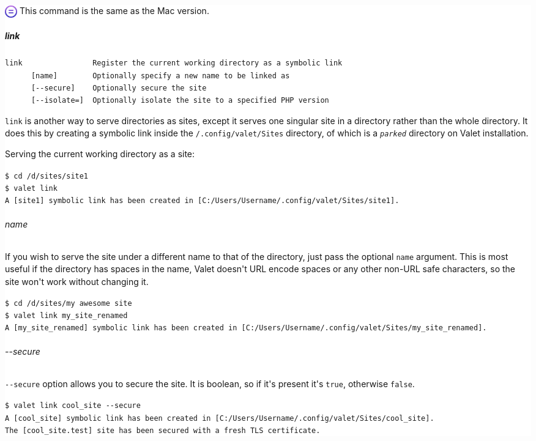 <img align="center" src="./The_same_icon.svg" style="width:20px;"> This command is the same as the Mac version.

##### link

```
link                Register the current working directory as a symbolic link
      [name]        Optionally specify a new name to be linked as
      [--secure]    Optionally secure the site
      [--isolate=]  Optionally isolate the site to a specified PHP version
```

`link` is another way to serve directories as sites, except it serves one singular site in a directory rather than the whole directory. It does this by creating a symbolic link inside the `/.config/valet/Sites` directory, of which is a _`parked`_ directory on Valet installation.

Serving the current working directory as a site:

```console
$ cd /d/sites/site1
$ valet link
A [site1] symbolic link has been created in [C:/Users/Username/.config/valet/Sites/site1].
```

###### name

If you wish to serve the site under a different name to that of the directory, just pass the optional `name` argument. This is most useful if the directory has spaces in the name, Valet doesn't URL encode spaces or any other non-URL safe characters, so the site won't work without changing it.

```console
$ cd /d/sites/my awesome site
$ valet link my_site_renamed
A [my_site_renamed] symbolic link has been created in [C:/Users/Username/.config/valet/Sites/my_site_renamed].
```

###### --secure

`--secure` option allows you to secure the site. It is boolean, so if it's present it's `true`, otherwise `false`.

```console
$ valet link cool_site --secure
A [cool_site] symbolic link has been created in [C:/Users/Username/.config/valet/Sites/cool_site].
The [cool_site.test] site has been secured with a fresh TLS certificate.
```
